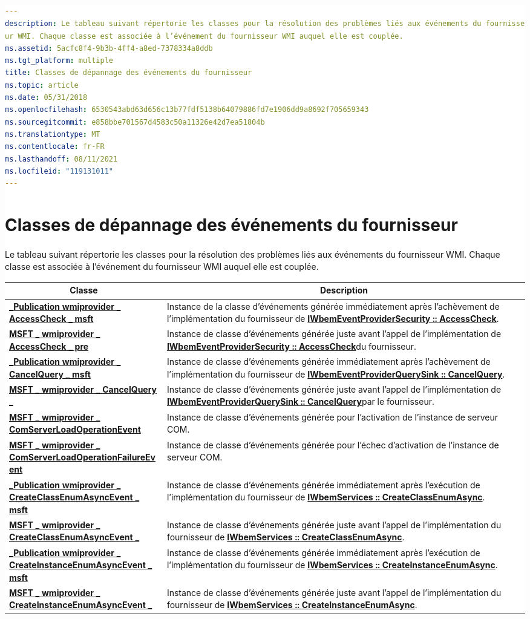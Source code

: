 ```yaml
---
description: Le tableau suivant répertorie les classes pour la résolution des problèmes liés aux événements du fournisseur WMI. Chaque classe est associée à l’événement du fournisseur WMI auquel elle est couplée.
ms.assetid: 5acfc8f4-9b3b-4ff4-a8ed-7378334a8ddb
ms.tgt_platform: multiple
title: Classes de dépannage des événements du fournisseur
ms.topic: article
ms.date: 05/31/2018
ms.openlocfilehash: 6530543abd63d656c13b77fdf5138b64079886fd7e1906dd9a8692f705659343
ms.sourcegitcommit: e858bbe701567d4583c50a11326e42d7ea51804b
ms.translationtype: MT
ms.contentlocale: fr-FR
ms.lasthandoff: 08/11/2021
ms.locfileid: "119131011"
---
```

# <a name="provider-event-troubleshooting-classes"></a>Classes de dépannage des événements du fournisseur

Le tableau suivant répertorie les classes pour la résolution des problèmes liés aux événements du fournisseur WMI. Chaque classe est associée à l’événement du fournisseur WMI auquel elle est couplée.



| Classe                                                                                                                            | Description                                                                                                                                                                                      |
|----------------------------------------------------------------------------------------------------------------------------------|--------------------------------------------------------------------------------------------------------------------------------------------------------------------------------------------------|
| [**\_Publication wmiprovider \_ AccessCheck \_ msft**](/previous-versions/windows/desktop/wmisystemprov/msft-wmiprovider-accesscheck-post)                                      | Instance de la classe d’événements générée immédiatement après l’achèvement de l’implémentation du fournisseur de [**IWbemEventProviderSecurity :: AccessCheck**](/windows/desktop/api/Wbemprov/nf-wbemprov-iwbemeventprovidersecurity-accesscheck).   |
| [**MSFT \_ wmiprovider \_ AccessCheck \_ pre**](/previous-versions/windows/desktop/wmisystemprov/msft-wmiprovider-accesscheck-pre)                                        | Instance de classe d’événements générée juste avant l’appel de l’implémentation de [**IWbemEventProviderSecurity :: AccessCheck**](/windows/desktop/api/Wbemprov/nf-wbemprov-iwbemeventprovidersecurity-accesscheck)du fournisseur.          |
| [**\_Publication wmiprovider \_ CancelQuery \_ msft**](/previous-versions/windows/desktop/wmisystemprov/msft-wmiprovider-cancelquery-post)                                      | Instance de classe d’événements générée immédiatement après l’achèvement de l’implémentation du fournisseur de [**IWbemEventProviderQuerySink :: CancelQuery**](/windows/desktop/api/Wbemprov/nf-wbemprov-iwbemeventproviderquerysink-cancelquery). |
| [**MSFT \_ wmiprovider \_ CancelQuery \_**](/previous-versions/windows/desktop/wmisystemprov/msft-wmiprovider-cancelquery-pre)                                        | Instance de classe d’événements générée juste avant l’appel de l’implémentation de [**IWbemEventProviderQuerySink :: CancelQuery**](/windows/desktop/api/Wbemprov/nf-wbemprov-iwbemeventproviderquerysink-cancelquery)par le fournisseur.        |
| [**MSFT \_ wmiprovider \_ ComServerLoadOperationEvent**](/previous-versions/windows/desktop/wmisystemprov/msft-wmiprovider-comserverloadoperationevent)                 | Instance de classe d’événements générée pour l’activation de l’instance de serveur COM.                                                                                                                               |
| [**MSFT \_ wmiprovider \_ ComServerLoadOperationFailureEvent**](/previous-versions/windows/desktop/wmisystemprov/msft-wmiprovider-comserverloadoperationfailureevent)   | Instance de classe d’événements générée pour l’échec d’activation de l’instance de serveur COM.                                                                                                                       |
| [**\_Publication wmiprovider \_ CreateClassEnumAsyncEvent \_ msft**](/previous-versions/windows/desktop/wmisystemprov/msft-wmiprovider-createclassenumasyncevent-post)          | Instance de classe d’événements générée immédiatement après l’exécution de l’implémentation du fournisseur de [**IWbemServices :: CreateClassEnumAsync**](/windows/desktop/api/WbemCli/nf-wbemcli-iwbemservices-createclassenumasync).           |
| [**MSFT \_ wmiprovider \_ CreateClassEnumAsyncEvent \_**](/previous-versions/windows/desktop/wmisystemprov/msft-wmiprovider-createclassenumasyncevent-pre)            | Instance de classe d’événements générée juste avant l’appel de l’implémentation du fournisseur de [**IWbemServices :: CreateClassEnumAsync**](/windows/desktop/api/WbemCli/nf-wbemcli-iwbemservices-createclassenumasync).                  |
| [**\_Publication wmiprovider \_ CreateInstanceEnumAsyncEvent \_ msft**](/previous-versions/windows/desktop/wmisystemprov/msft-wmiprovider-createinstanceenumasyncevent-post)    | Instance de classe d’événements générée immédiatement après l’exécution de l’implémentation du fournisseur de [**IWbemServices :: CreateInstanceEnumAsync**](/windows/desktop/api/WbemCli/nf-wbemcli-iwbemservices-createinstanceenumasync).     |
| [**MSFT \_ wmiprovider \_ CreateInstanceEnumAsyncEvent \_**](/previous-versions/windows/desktop/wmisystemprov/msft-wmiprovider-createinstanceenumasyncevent-pre)      | Instance de classe d’événements générée juste avant l’appel de l’implémentation du fournisseur de [**IWbemServices :: CreateInstanceEnumAsync**](/windows/desktop/api/WbemCli/nf-wbemcli-iwbemservices-createinstanceenumasync).            |